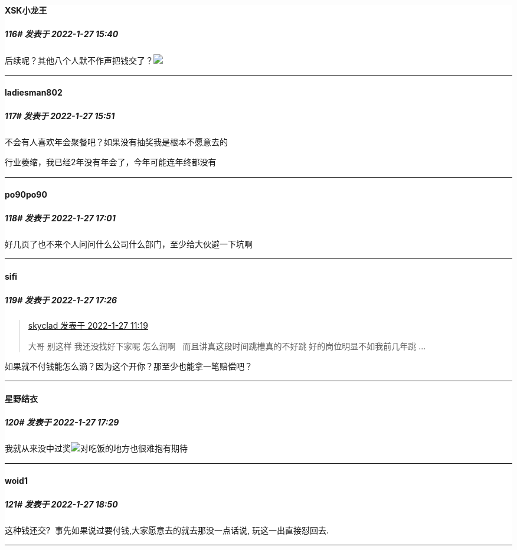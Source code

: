 ####  XSK小龙王  
##### 116#       发表于 2022-1-27 15:40

后续呢？其他八个人默不作声把钱交了？<img src="https://static.saraba1st.com/image/smiley/face2017/067.png" referrerpolicy="no-referrer">



*****

####  ladiesman802  
##### 117#       发表于 2022-1-27 15:51

不会有人喜欢年会聚餐吧？如果没有抽奖我是根本不愿意去的

行业萎缩，我已经2年没有年会了，今年可能连年终都没有



*****

####  po90po90  
##### 118#       发表于 2022-1-27 17:01

好几页了也不来个人问问什么公司什么部门，至少给大伙避一下坑啊



*****

####  sifi  
##### 119#       发表于 2022-1-27 17:26

<blockquote><a href="httphttps://bbs.saraba1st.com/2b/forum.php?mod=redirect&amp;goto=findpost&amp;pid=54445343&amp;ptid=2049489" target="_blank">skyclad 发表于 2022-1-27 11:19</a>

大哥 别这样 我还没找好下家呢 怎么润啊   而且讲真这段时间跳槽真的不好跳 好的岗位明显不如我前几年跳 ...</blockquote>
如果就不付钱能怎么滴？因为这个开你？那至少也能拿一笔赔偿吧？

*****

####  星野结衣  
##### 120#       发表于 2022-1-27 17:29

我就从来没中过奖<img src="https://static.saraba1st.com/image/smiley/face2017/136.png" referrerpolicy="no-referrer">对吃饭的地方也很难抱有期待



*****

####  woid1  
##### 121#       发表于 2022-1-27 18:50

这种钱还交?  事先如果说过要付钱,大家愿意去的就去那没一点话说, 玩这一出直接怼回去.



*****

